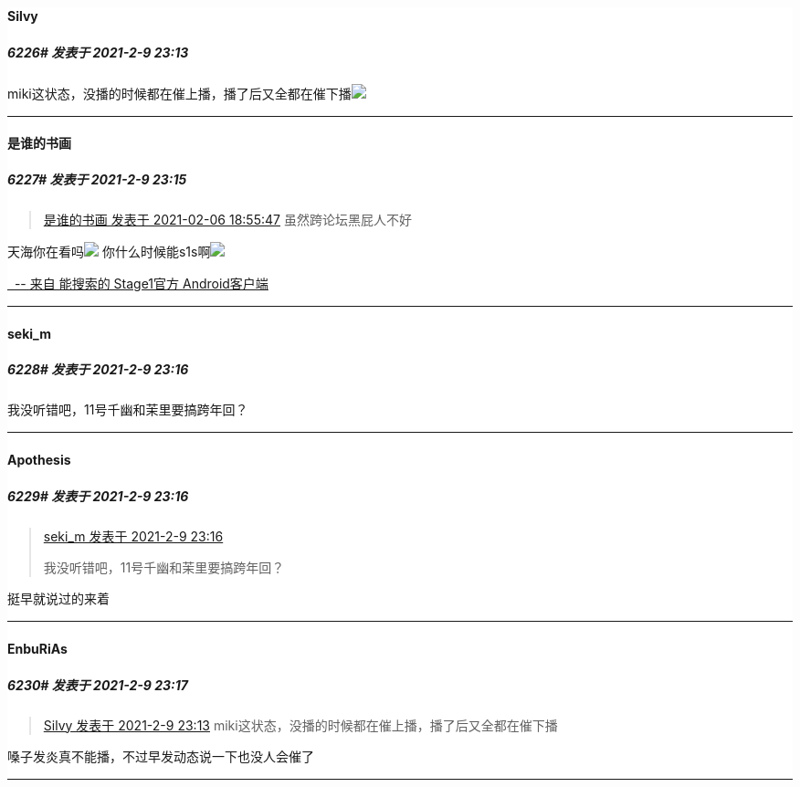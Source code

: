 ####  Silvy  
##### 6226#       发表于 2021-2-9 23:13


miki这状态，没播的时候都在催上播，播了后又全都在催下播<img src="https://static.saraba1st.com/image/smiley/face2017/009.gif" referrerpolicy="no-referrer">


*****

####  是谁的书画  
##### 6227#       发表于 2021-2-9 23:15


<blockquote><a href="httphttps://bbs.saraba1st.com/2b/forum.php?mod=redirect&amp;goto=findpost&amp;pid=50258406&amp;ptid=1985273" target="_blank">是谁的书画 发表于 2021-02-06 18:55:47</a>
虽然跨论坛黑屁人不好</blockquote>天海你在看吗<img src="https://static.saraba1st.com/image/smiley/face2017/049.png" referrerpolicy="no-referrer">
你什么时候能s1s啊<img src="https://static.saraba1st.com/image/smiley/face2017/049.png" referrerpolicy="no-referrer">

[  -- 来自 能搜索的 Stage1官方 Android客户端](https://www.coolapk.com/apk/140634)


*****

####  seki_m  
##### 6228#       发表于 2021-2-9 23:16


我没听错吧，11号千幽和茉里要搞跨年回？


*****

####  Apothesis  
##### 6229#       发表于 2021-2-9 23:16


<blockquote><a href="httphttps://bbs.saraba1st.com/2b/forum.php?mod=redirect&amp;goto=findpost&amp;pid=50289698&amp;ptid=1985273" target="_blank">seki_m 发表于 2021-2-9 23:16</a>

我没听错吧，11号千幽和茉里要搞跨年回？</blockquote>
挺早就说过的来着


*****

####  EnbuRiAs  
##### 6230#       发表于 2021-2-9 23:17


<blockquote><a href="httphttps://bbs.saraba1st.com/2b/forum.php?mod=redirect&amp;goto=findpost&amp;pid=50289675&amp;ptid=1985273" target="_blank">Silvy 发表于 2021-2-9 23:13</a>
miki这状态，没播的时候都在催上播，播了后又全都在催下播</blockquote>
嗓子发炎真不能播，不过早发动态说一下也没人会催了


*****
